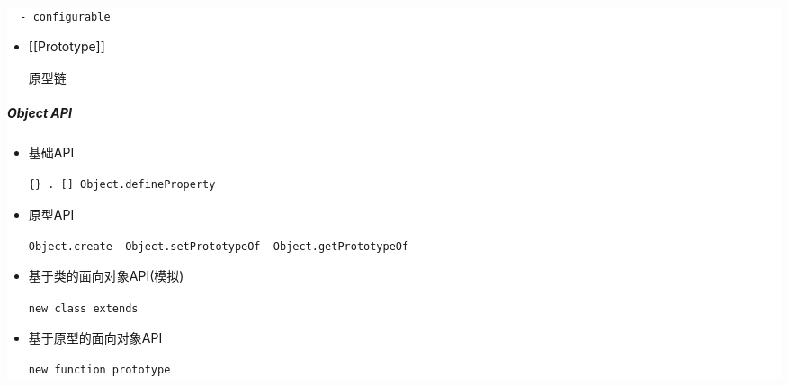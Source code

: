       - configurable

- [[Prototype]]

  原型链

##### Object API

- 基础API

  `{} . [] Object.defineProperty`

- 原型API

  `Object.create  Object.setPrototypeOf  Object.getPrototypeOf`

- 基于类的面向对象API(模拟)

  `new class extends`

- 基于原型的面向对象API

  `new function prototype`
